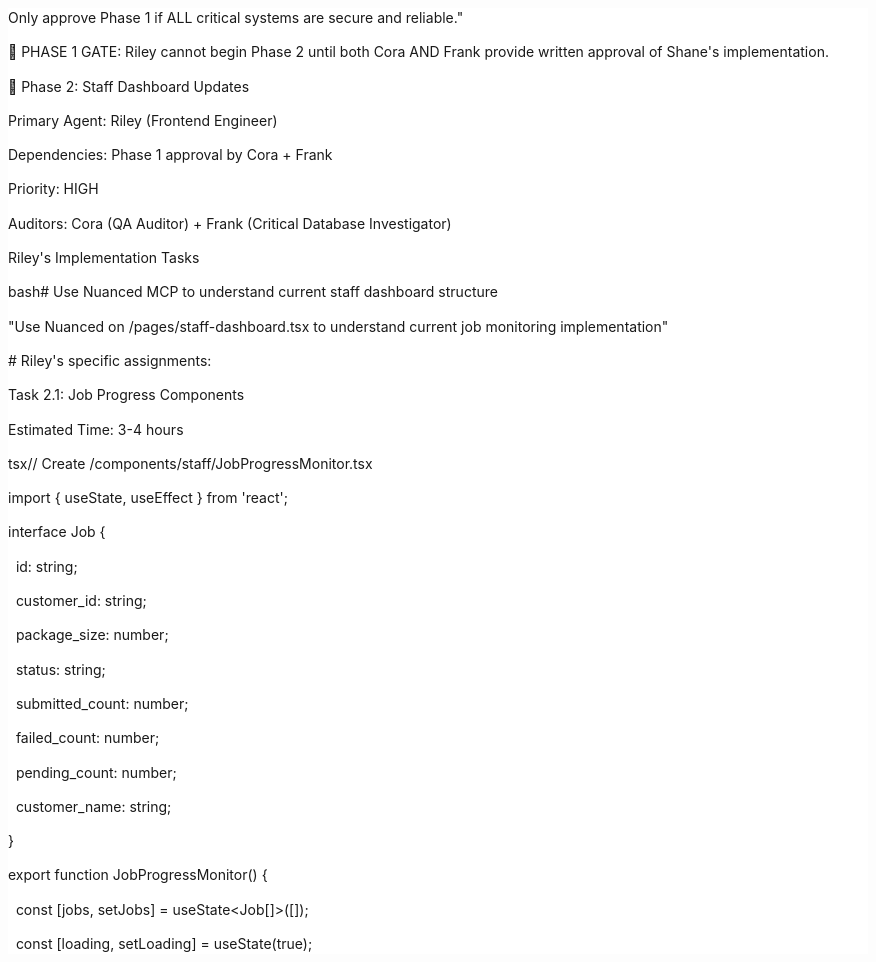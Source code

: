 

Only approve Phase 1 if ALL critical systems are secure and reliable."

🚨 PHASE 1 GATE: Riley cannot begin Phase 2 until both Cora AND Frank provide written approval of Shane's implementation.



🎨 Phase 2: Staff Dashboard Updates

Primary Agent: Riley (Frontend Engineer)

Dependencies: Phase 1 approval by Cora + Frank

Priority: HIGH

Auditors: Cora (QA Auditor) + Frank (Critical Database Investigator)

Riley's Implementation Tasks

bash# Use Nuanced MCP to understand current staff dashboard structure

"Use Nuanced on /pages/staff-dashboard.tsx to understand current job monitoring implementation"



\# Riley's specific assignments:

Task 2.1: Job Progress Components

Estimated Time: 3-4 hours

tsx// Create /components/staff/JobProgressMonitor.tsx

import { useState, useEffect } from 'react';



interface Job {

&nbsp; id: string;

&nbsp; customer\_id: string;

&nbsp; package\_size: number;

&nbsp; status: string;

&nbsp; submitted\_count: number;

&nbsp; failed\_count: number;

&nbsp; pending\_count: number;

&nbsp; customer\_name: string;

}



export function JobProgressMonitor() {

&nbsp; const \[jobs, setJobs] = useState<Job\[]>(\[]);

&nbsp; const \[loading, setLoading] = useState(true);


